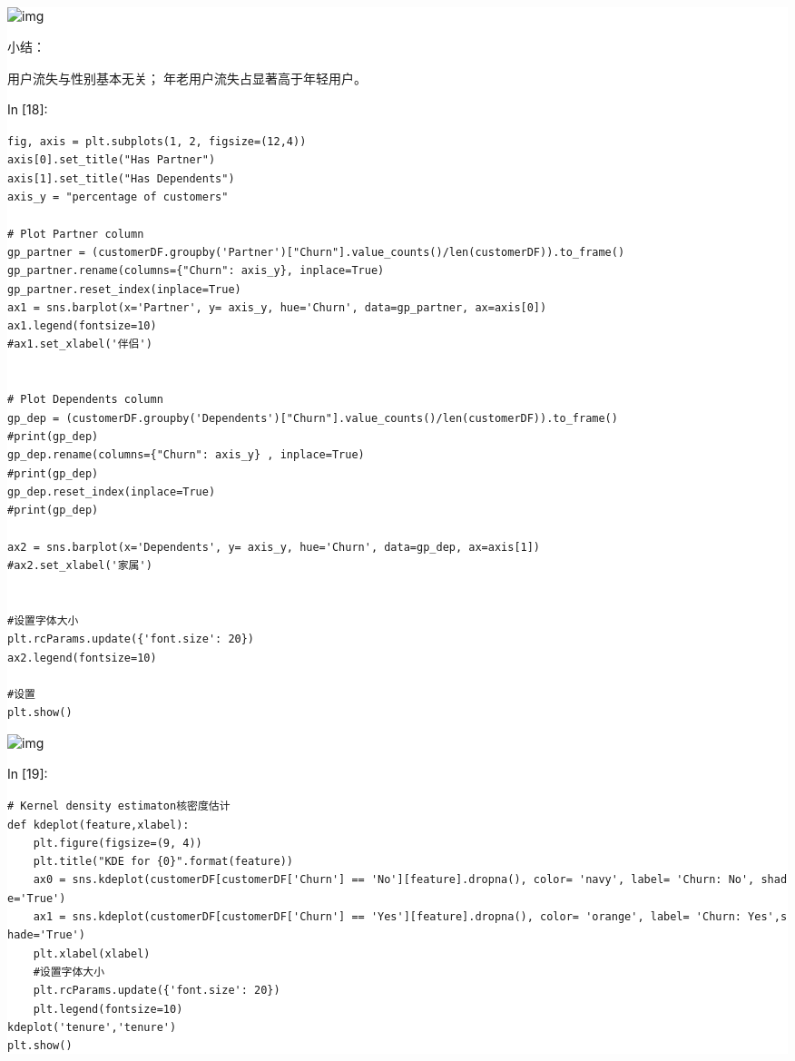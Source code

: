 ![img](https://cdn.kesci.com/rt_upload/6FC714B3CD7A48B3ADCBC39FAF51E320/q5misebmun.png) 

小结：

用户流失与性别基本无关；
年老用户流失占显著高于年轻用户。

In [18]:

```
fig, axis = plt.subplots(1, 2, figsize=(12,4))
axis[0].set_title("Has Partner")
axis[1].set_title("Has Dependents")
axis_y = "percentage of customers"

# Plot Partner column
gp_partner = (customerDF.groupby('Partner')["Churn"].value_counts()/len(customerDF)).to_frame()
gp_partner.rename(columns={"Churn": axis_y}, inplace=True)
gp_partner.reset_index(inplace=True)
ax1 = sns.barplot(x='Partner', y= axis_y, hue='Churn', data=gp_partner, ax=axis[0])
ax1.legend(fontsize=10)
#ax1.set_xlabel('伴侣')


# Plot Dependents column
gp_dep = (customerDF.groupby('Dependents')["Churn"].value_counts()/len(customerDF)).to_frame()
#print(gp_dep)
gp_dep.rename(columns={"Churn": axis_y} , inplace=True)
#print(gp_dep)
gp_dep.reset_index(inplace=True)
#print(gp_dep)

ax2 = sns.barplot(x='Dependents', y= axis_y, hue='Churn', data=gp_dep, ax=axis[1])
#ax2.set_xlabel('家属')


#设置字体大小
plt.rcParams.update({'font.size': 20})
ax2.legend(fontsize=10)

#设置
plt.show()
```

![img](https://cdn.kesci.com/rt_upload/3B3AE7F75F8A418090BC00ACA077230A/q5misfcoe8.png) 

In [19]:

```
# Kernel density estimaton核密度估计
def kdeplot(feature,xlabel):
    plt.figure(figsize=(9, 4))
    plt.title("KDE for {0}".format(feature))
    ax0 = sns.kdeplot(customerDF[customerDF['Churn'] == 'No'][feature].dropna(), color= 'navy', label= 'Churn: No', shade='True')
    ax1 = sns.kdeplot(customerDF[customerDF['Churn'] == 'Yes'][feature].dropna(), color= 'orange', label= 'Churn: Yes',shade='True')
    plt.xlabel(xlabel)
    #设置字体大小
    plt.rcParams.update({'font.size': 20})
    plt.legend(fontsize=10)
kdeplot('tenure','tenure')
plt.show()
```
